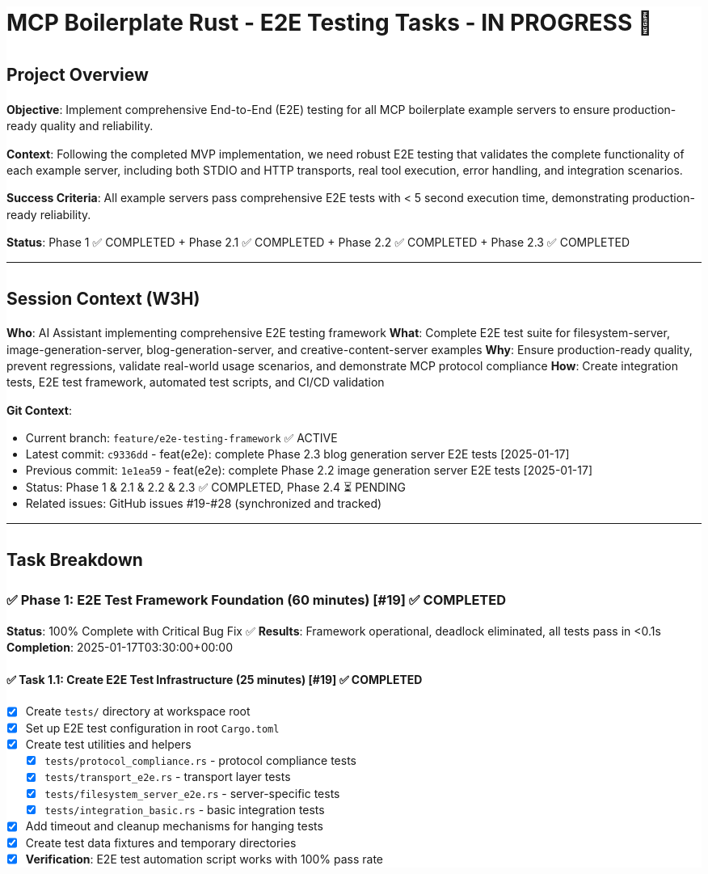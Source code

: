 # MCP Boilerplate Rust - E2E Testing Tasks - IN PROGRESS 🚀

## Project Overview
**Objective**: Implement comprehensive End-to-End (E2E) testing for all MCP boilerplate example servers to ensure production-ready quality and reliability.

**Context**: Following the completed MVP implementation, we need robust E2E testing that validates the complete functionality of each example server, including both STDIO and HTTP transports, real tool execution, error handling, and integration scenarios.

**Success Criteria**: All example servers pass comprehensive E2E tests with < 5 second execution time, demonstrating production-ready reliability.

**Status**: Phase 1 ✅ COMPLETED + Phase 2.1 ✅ COMPLETED + Phase 2.2 ✅ COMPLETED + Phase 2.3 ✅ COMPLETED

---

## Session Context (W3H)
**Who**: AI Assistant implementing comprehensive E2E testing framework
**What**: Complete E2E test suite for filesystem-server, image-generation-server, blog-generation-server, and creative-content-server examples
**Why**: Ensure production-ready quality, prevent regressions, validate real-world usage scenarios, and demonstrate MCP protocol compliance
**How**: Create integration tests, E2E test framework, automated test scripts, and CI/CD validation

**Git Context**: 
- Current branch: `feature/e2e-testing-framework` ✅ ACTIVE
- Latest commit: `c9336dd` - feat(e2e): complete Phase 2.3 blog generation server E2E tests [2025-01-17]
- Previous commit: `1e1ea59` - feat(e2e): complete Phase 2.2 image generation server E2E tests [2025-01-17]
- Status: Phase 1 & 2.1 & 2.2 & 2.3 ✅ COMPLETED, Phase 2.4 ⏳ PENDING
- Related issues: GitHub issues #19-#28 (synchronized and tracked)

---

## Task Breakdown

### ✅ Phase 1: E2E Test Framework Foundation (60 minutes) [#19] ✅ COMPLETED
**Status**: 100% Complete with Critical Bug Fix ✅
**Results**: Framework operational, deadlock eliminated, all tests pass in <0.1s
**Completion**: 2025-01-17T03:30:00+00:00

#### ✅ Task 1.1: Create E2E Test Infrastructure (25 minutes) [#19] ✅ COMPLETED
- [x] Create `tests/` directory at workspace root
- [x] Set up E2E test configuration in root `Cargo.toml`
- [x] Create test utilities and helpers
  - [x] `tests/protocol_compliance.rs` - protocol compliance tests
  - [x] `tests/transport_e2e.rs` - transport layer tests
  - [x] `tests/filesystem_server_e2e.rs` - server-specific tests
  - [x] `tests/integration_basic.rs` - basic integration tests
- [x] Add timeout and cleanup mechanisms for hanging tests
- [x] Create test data fixtures and temporary directories
- [x] **Verification**: E2E test automation script works with 100% pass rate
